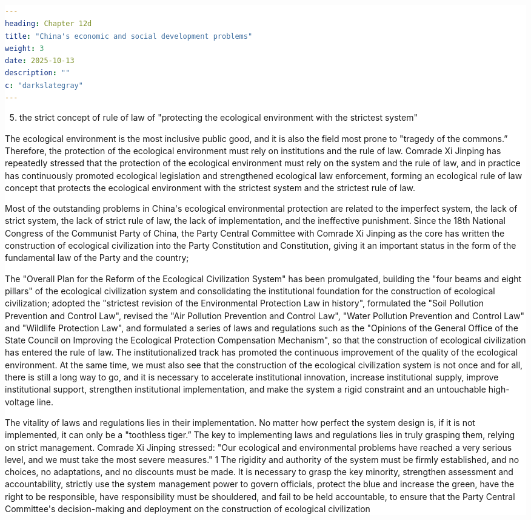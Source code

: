 ```yaml
---
heading: Chapter 12d
title: "China's economic and social development problems"
weight: 3
date: 2025-10-13
description: ""
c: "darkslategray"
---
```



5. the strict concept of rule of law of "protecting the ecological environment with the strictest system"

The ecological environment is the most inclusive public good, and it is also the field most prone to
"tragedy of the commons.” Therefore, the protection of the ecological environment must rely on
institutions and the rule of law. Comrade Xi Jinping has repeatedly stressed that the protection of
the ecological environment must rely on the system and the rule of law, and in practice has
continuously promoted ecological legislation and strengthened ecological law enforcement, forming
an ecological rule of law concept that protects the ecological environment with the strictest system
and the strictest rule of law.

Most of the outstanding problems in China's ecological environmental protection are related to the
imperfect system, the lack of strict system, the lack of strict rule of law, the lack of implementation,
and the ineffective punishment. Since the 18th National Congress of the Communist Party of China,
the Party Central Committee with Comrade Xi Jinping as the core has written the construction of
ecological civilization into the Party Constitution and Constitution, giving it an important status in
the form of the fundamental law of the Party and the country;

The "Overall Plan for the Reform of the Ecological Civilization System" has been promulgated,
building the "four beams and eight pillars" of the ecological civilization system and consolidating
the institutional foundation for the construction of ecological civilization; adopted the "strictest
revision of the Environmental Protection Law in history", formulated the "Soil Pollution Prevention
and Control Law", revised the "Air Pollution Prevention and Control Law", "Water Pollution
Prevention and Control Law" and "Wildlife Protection Law", and formulated a series of laws and
regulations such as the "Opinions of the General Office of the State Council on Improving the
Ecological Protection Compensation Mechanism", so that the construction of ecological civilization
has entered the rule of law. The institutionalized track has promoted the continuous improvement
of the quality of the ecological environment. At the same time, we must also see that the construction
of the ecological civilization system is not once and for all, there is still a long way to go, and it is
necessary to accelerate institutional innovation, increase institutional supply, improve institutional
support, strengthen institutional implementation, and make the system a rigid constraint and an
untouchable high-voltage line.

The vitality of laws and regulations lies in their implementation. No matter how perfect the system
design is, if it is not implemented, it can only be a "toothless tiger.” The key to implementing laws
and regulations lies in truly grasping them, relying on strict management. Comrade Xi Jinping
stressed: "Our ecological and environmental problems have reached a very serious level, and we
must take the most severe measures." 1 The rigidity and authority of the system must be firmly
established, and no choices, no adaptations, and no discounts must be made. It is necessary to grasp
the key minority, strengthen assessment and accountability, strictly use the system management
power to govern officials, protect the blue and increase the green, have the right to be responsible,
have responsibility must be shouldered, and fail to be held accountable, to ensure that the Party
Central Committee's decision-making and deployment on the construction of ecological civilization